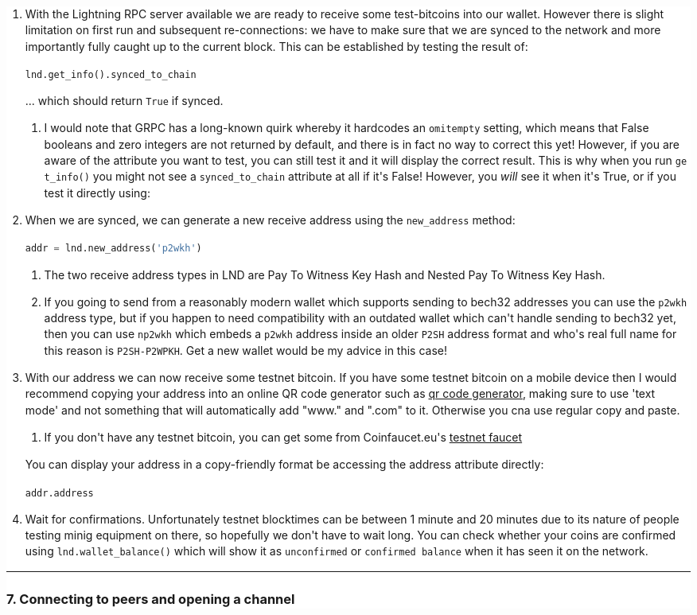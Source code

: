 1. With the Lightning RPC server available we are ready to receive some test-bitcoins into our wallet. However there is slight limitation on first run and subsequent re-connections: we have to make sure that we are synced to the network and more importantly fully caught up to the current block. This can be established by testing the result of:

    ```python
    lnd.get_info().synced_to_chain
    ```
    
    ... which should return `True` if synced.

    1. I would note that GRPC has a long-known quirk whereby it hardcodes an `omitempty` setting, which means that False booleans and zero integers are not returned by default, and there is in fact no way to correct this yet! However, if you are aware of the attribute you want to test, you can still test it and it will display the correct result. This is why when you run `get_info()` you might not see a `synced_to_chain` attribute at all if it's False! However, you _will_ see it when it's True, or if you test it directly using:
    
1. When we are synced, we can generate a new receive address using the `new_address` method:

    ```python
    addr = lnd.new_address('p2wkh')
    ```
  
    1. The two receive address types in LND are Pay To Witness Key Hash and Nested Pay To Witness Key Hash.
  
    1. If you going to send from a reasonably modern wallet which supports sending to bech32 addresses you can use the `p2wkh` address type, but if you happen to need compatibility with an outdated wallet which can't handle sending to bech32 yet, then you can use `np2wkh` which embeds a `p2wkh` address inside an older `P2SH` address format and who's real full name for this reason is `P2SH-P2WPKH`. Get a new wallet would be my advice in this case!
    
1. With our address we can now receive some testnet bitcoin. If you have some testnet bitcoin on a mobile device then I would recommend copying your address into an online QR code generator such as [qr code generator](https://www.the-qrcode-generator.com), making sure to use 'text mode' and not something that will automatically add "www." and ".com" to it. Otherwise you cna use regular copy and paste.

    1. If you don't have any testnet bitcoin, you can get some from Coinfaucet.eu's [testnet faucet](https://coinfaucet.eu/en/btc-testnet/)
 
    You can display your address in a copy-friendly format be accessing the address attribute directly:
    
    ```python
    addr.address 
    ```
    
1. Wait for confirmations. Unfortunately testnet blocktimes can be between 1 minute and 20 minutes due to its nature of people testing minig equipment on there, so hopefully we don't have to wait long. You can check whether your coins are confirmed using `lnd.wallet_balance()` which will show it as `unconfirmed` or `confirmed balance` when it has seen it on the network.

----

### 7. Connecting to peers and opening a channel
